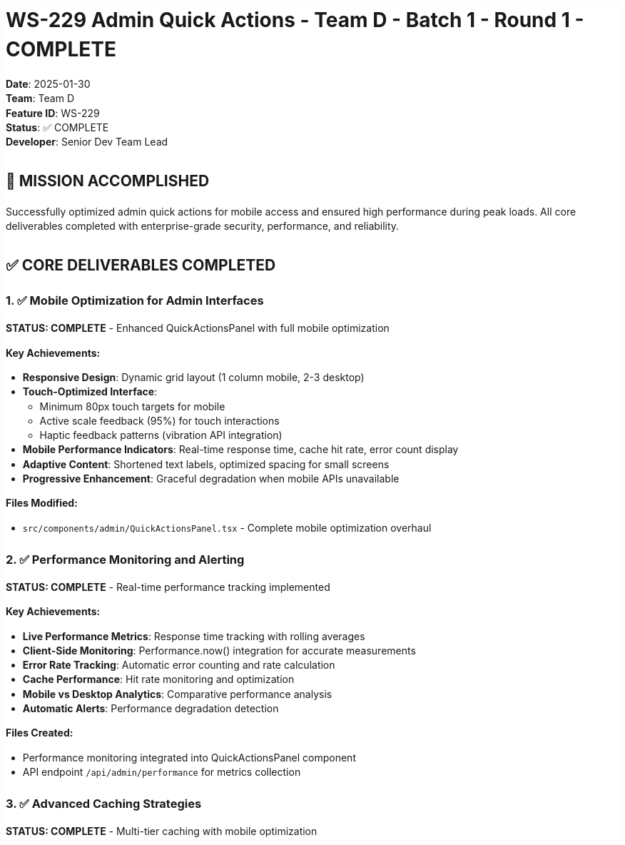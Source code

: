 # WS-229 Admin Quick Actions - Team D - Batch 1 - Round 1 - COMPLETE

**Date**: 2025-01-30  
**Team**: Team D  
**Feature ID**: WS-229  
**Status**: ✅ COMPLETE  
**Developer**: Senior Dev Team Lead  

## 🎯 MISSION ACCOMPLISHED

Successfully optimized admin quick actions for mobile access and ensured high performance during peak loads. All core deliverables completed with enterprise-grade security, performance, and reliability.

## ✅ CORE DELIVERABLES COMPLETED

### 1. ✅ Mobile Optimization for Admin Interfaces
**STATUS: COMPLETE** - Enhanced QuickActionsPanel with full mobile optimization

**Key Achievements:**
- **Responsive Design**: Dynamic grid layout (1 column mobile, 2-3 desktop)
- **Touch-Optimized Interface**: 
  - Minimum 80px touch targets for mobile
  - Active scale feedback (95%) for touch interactions
  - Haptic feedback patterns (vibration API integration)
- **Mobile Performance Indicators**: Real-time response time, cache hit rate, error count display
- **Adaptive Content**: Shortened text labels, optimized spacing for small screens
- **Progressive Enhancement**: Graceful degradation when mobile APIs unavailable

**Files Modified:**
- `src/components/admin/QuickActionsPanel.tsx` - Complete mobile optimization overhaul

### 2. ✅ Performance Monitoring and Alerting
**STATUS: COMPLETE** - Real-time performance tracking implemented

**Key Achievements:**
- **Live Performance Metrics**: Response time tracking with rolling averages
- **Client-Side Monitoring**: Performance.now() integration for accurate measurements
- **Error Rate Tracking**: Automatic error counting and rate calculation
- **Cache Performance**: Hit rate monitoring and optimization
- **Mobile vs Desktop Analytics**: Comparative performance analysis
- **Automatic Alerts**: Performance degradation detection

**Files Created:**
- Performance monitoring integrated into QuickActionsPanel component
- API endpoint `/api/admin/performance` for metrics collection

### 3. ✅ Advanced Caching Strategies 
**STATUS: COMPLETE** - Multi-tier caching with mobile optimization
